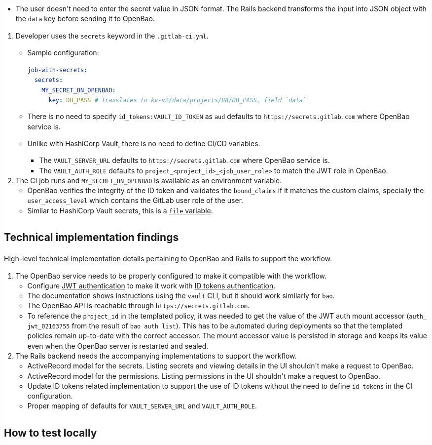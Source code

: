    - The user doesn't need to enter the secret value in JSON format. The Rails backend transforms the input into JSON object with the `data` key before sending it to OpenBao.
1. Developer uses the `secrets` keyword in the `.gitlab-ci.yml`.
   - Sample configuration:

     ```yaml
     job-with-secrets:
       secrets:
         MY_SECRET_ON_OPENBAO:
           key: DB_PASS # Translates to kv-v2/data/projects/88/DB_PASS, field `data`
     ```

   - There is no need to specify `id_tokens:VAULT_ID_TOKEN` as `aud` defaults to `https://secrets.gitlab.com` where OpenBao service is.
   - Unlike with HashiCorp Vault, there is no need to define CI/CD variables.
     - The `VAULT_SERVER_URL` defaults to `https://secrets.gitlab.com` where OpenBao service is.
     - The `VAULT_AUTH_ROLE` defaults to `project_<project_id>_<job_user_role>` to match the JWT role in OpenBao.
1. The CI job runs and `MY_SECRET_ON_OPENBAO` is available as an environment variable.
   - OpenBao verifies the integrity of the ID token and validates the `bound_claims` if it matches the custom claims, specially the `user_access_level` which contains the GitLab user role of the user.
   - Similar to HashiCorp Vault secrets, this is a [`file` variable](../../../../ci/variables/index.md#use-file-type-cicd-variables).

## Technical implementation findings

High-level technical implementation details pertaining to OpenBao and Rails to support the workflow.

1. The OpenBao service needs to be properly configured to make it compatible with the workflow.
   - Configure [JWT authentication](https://openbao.org/docs/auth/jwt/#jwt-authentication) to make it work with [ID tokens authentication](../../../../ci/secrets/id_token_authentication.md#automatic-id-token-authentication-with-hashicorp-vault).
   - The documentation shows [instructions](../../../../ci/secrets/index.md#configure-your-vault-server) using the `vault` CLI, but it should work similarly for `bao`.
   - The OpenBao API is reachable through `https://secrets.gitlab.com`.
   - To reference the `project_id` in the templated policy, it was needed to get the value of the JWT auth mount accessor (`auth_jwt_02163755` from the result of `bao auth list`). This has to be automated during deployments so that the templated policies remain up-to-date with the correct accessor. The mount accessor value is persisted in storage and keeps its value even when the OpenBao server is restarted and sealed.
1. The Rails backend needs the accompanying implementations to support the workflow.
   - ActiveRecord model for the secrets. Listing secrets and viewing details in the UI shouldn't make a request to OpenBao.
   - ActiveRecord model for the permissions. Listing permissions in the UI shouldn't make a request to OpenBao.
   - Update ID tokens related implementation to support the use of ID tokens without the need to define `id_tokens` in the CI configuration.
   - Proper mapping of defaults for `VAULT_SERVER_URL` and `VAULT_AUTH_ROLE`.

## How to test locally
